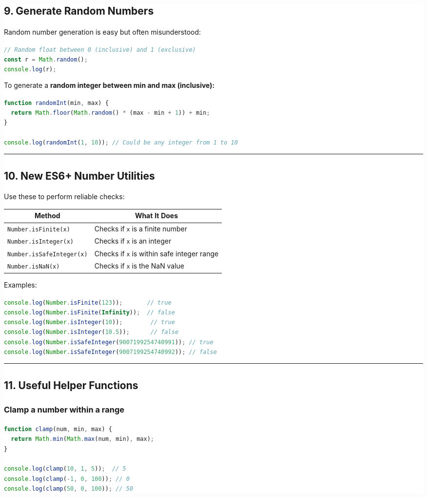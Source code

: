 
## 9. Generate Random Numbers

Random number generation is easy but often misunderstood:

```js
// Random float between 0 (inclusive) and 1 (exclusive)
const r = Math.random();
console.log(r);
```

To generate a **random integer between min and max (inclusive):**

```js
function randomInt(min, max) {
  return Math.floor(Math.random() * (max - min + 1)) + min;
}

console.log(randomInt(1, 10)); // Could be any integer from 1 to 10
```

---

## 10. New ES6+ Number Utilities

Use these to perform reliable checks:

| Method                    | What It Does                               |
| ------------------------- | ------------------------------------------ |
| `Number.isFinite(x)`      | Checks if `x` is a finite number           |
| `Number.isInteger(x)`     | Checks if `x` is an integer                |
| `Number.isSafeInteger(x)` | Checks if `x` is within safe integer range |
| `Number.isNaN(x)`         | Checks if `x` is the NaN value             |

Examples:

```js
console.log(Number.isFinite(123));       // true
console.log(Number.isFinite(Infinity));  // false
console.log(Number.isInteger(10));        // true
console.log(Number.isInteger(10.5));      // false
console.log(Number.isSafeInteger(9007199254740991)); // true
console.log(Number.isSafeInteger(9007199254740992)); // false
```

---

## 11. Useful Helper Functions

### Clamp a number within a range

```js
function clamp(num, min, max) {
  return Math.min(Math.max(num, min), max);
}

console.log(clamp(10, 1, 5));  // 5
console.log(clamp(-1, 0, 100)); // 0
console.log(clamp(50, 0, 100)); // 50
```
